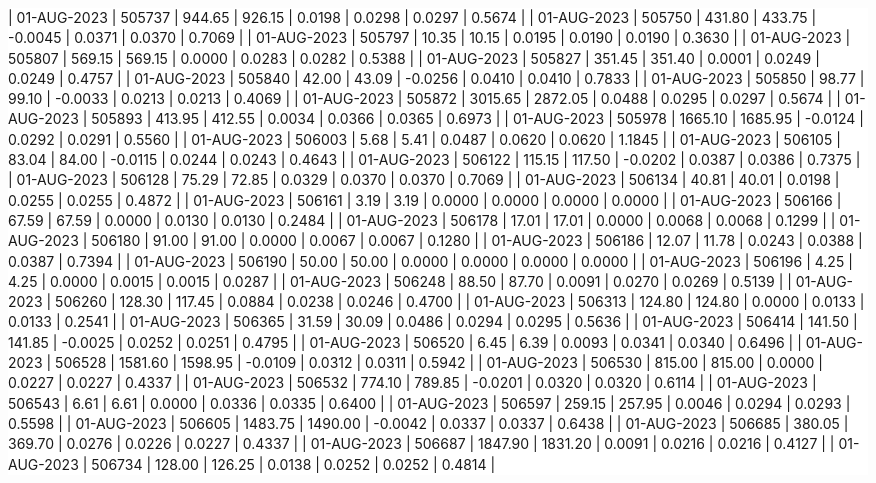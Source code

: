 | 01-AUG-2023 | 505737 | 944.65 | 926.15 | 0.0198 | 0.0298 | 0.0297 | 0.5674 |
| 01-AUG-2023 | 505750 | 431.80 | 433.75 | -0.0045 | 0.0371 | 0.0370 | 0.7069 |
| 01-AUG-2023 | 505797 | 10.35 | 10.15 | 0.0195 | 0.0190 | 0.0190 | 0.3630 |
| 01-AUG-2023 | 505807 | 569.15 | 569.15 | 0.0000 | 0.0283 | 0.0282 | 0.5388 |
| 01-AUG-2023 | 505827 | 351.45 | 351.40 | 0.0001 | 0.0249 | 0.0249 | 0.4757 |
| 01-AUG-2023 | 505840 | 42.00 | 43.09 | -0.0256 | 0.0410 | 0.0410 | 0.7833 |
| 01-AUG-2023 | 505850 | 98.77 | 99.10 | -0.0033 | 0.0213 | 0.0213 | 0.4069 |
| 01-AUG-2023 | 505872 | 3015.65 | 2872.05 | 0.0488 | 0.0295 | 0.0297 | 0.5674 |
| 01-AUG-2023 | 505893 | 413.95 | 412.55 | 0.0034 | 0.0366 | 0.0365 | 0.6973 |
| 01-AUG-2023 | 505978 | 1665.10 | 1685.95 | -0.0124 | 0.0292 | 0.0291 | 0.5560 |
| 01-AUG-2023 | 506003 | 5.68 | 5.41 | 0.0487 | 0.0620 | 0.0620 | 1.1845 |
| 01-AUG-2023 | 506105 | 83.04 | 84.00 | -0.0115 | 0.0244 | 0.0243 | 0.4643 |
| 01-AUG-2023 | 506122 | 115.15 | 117.50 | -0.0202 | 0.0387 | 0.0386 | 0.7375 |
| 01-AUG-2023 | 506128 | 75.29 | 72.85 | 0.0329 | 0.0370 | 0.0370 | 0.7069 |
| 01-AUG-2023 | 506134 | 40.81 | 40.01 | 0.0198 | 0.0255 | 0.0255 | 0.4872 |
| 01-AUG-2023 | 506161 | 3.19 | 3.19 | 0.0000 | 0.0000 | 0.0000 | 0.0000 |
| 01-AUG-2023 | 506166 | 67.59 | 67.59 | 0.0000 | 0.0130 | 0.0130 | 0.2484 |
| 01-AUG-2023 | 506178 | 17.01 | 17.01 | 0.0000 | 0.0068 | 0.0068 | 0.1299 |
| 01-AUG-2023 | 506180 | 91.00 | 91.00 | 0.0000 | 0.0067 | 0.0067 | 0.1280 |
| 01-AUG-2023 | 506186 | 12.07 | 11.78 | 0.0243 | 0.0388 | 0.0387 | 0.7394 |
| 01-AUG-2023 | 506190 | 50.00 | 50.00 | 0.0000 | 0.0000 | 0.0000 | 0.0000 |
| 01-AUG-2023 | 506196 | 4.25 | 4.25 | 0.0000 | 0.0015 | 0.0015 | 0.0287 |
| 01-AUG-2023 | 506248 | 88.50 | 87.70 | 0.0091 | 0.0270 | 0.0269 | 0.5139 |
| 01-AUG-2023 | 506260 | 128.30 | 117.45 | 0.0884 | 0.0238 | 0.0246 | 0.4700 |
| 01-AUG-2023 | 506313 | 124.80 | 124.80 | 0.0000 | 0.0133 | 0.0133 | 0.2541 |
| 01-AUG-2023 | 506365 | 31.59 | 30.09 | 0.0486 | 0.0294 | 0.0295 | 0.5636 |
| 01-AUG-2023 | 506414 | 141.50 | 141.85 | -0.0025 | 0.0252 | 0.0251 | 0.4795 |
| 01-AUG-2023 | 506520 | 6.45 | 6.39 | 0.0093 | 0.0341 | 0.0340 | 0.6496 |
| 01-AUG-2023 | 506528 | 1581.60 | 1598.95 | -0.0109 | 0.0312 | 0.0311 | 0.5942 |
| 01-AUG-2023 | 506530 | 815.00 | 815.00 | 0.0000 | 0.0227 | 0.0227 | 0.4337 |
| 01-AUG-2023 | 506532 | 774.10 | 789.85 | -0.0201 | 0.0320 | 0.0320 | 0.6114 |
| 01-AUG-2023 | 506543 | 6.61 | 6.61 | 0.0000 | 0.0336 | 0.0335 | 0.6400 |
| 01-AUG-2023 | 506597 | 259.15 | 257.95 | 0.0046 | 0.0294 | 0.0293 | 0.5598 |
| 01-AUG-2023 | 506605 | 1483.75 | 1490.00 | -0.0042 | 0.0337 | 0.0337 | 0.6438 |
| 01-AUG-2023 | 506685 | 380.05 | 369.70 | 0.0276 | 0.0226 | 0.0227 | 0.4337 |
| 01-AUG-2023 | 506687 | 1847.90 | 1831.20 | 0.0091 | 0.0216 | 0.0216 | 0.4127 |
| 01-AUG-2023 | 506734 | 128.00 | 126.25 | 0.0138 | 0.0252 | 0.0252 | 0.4814 |